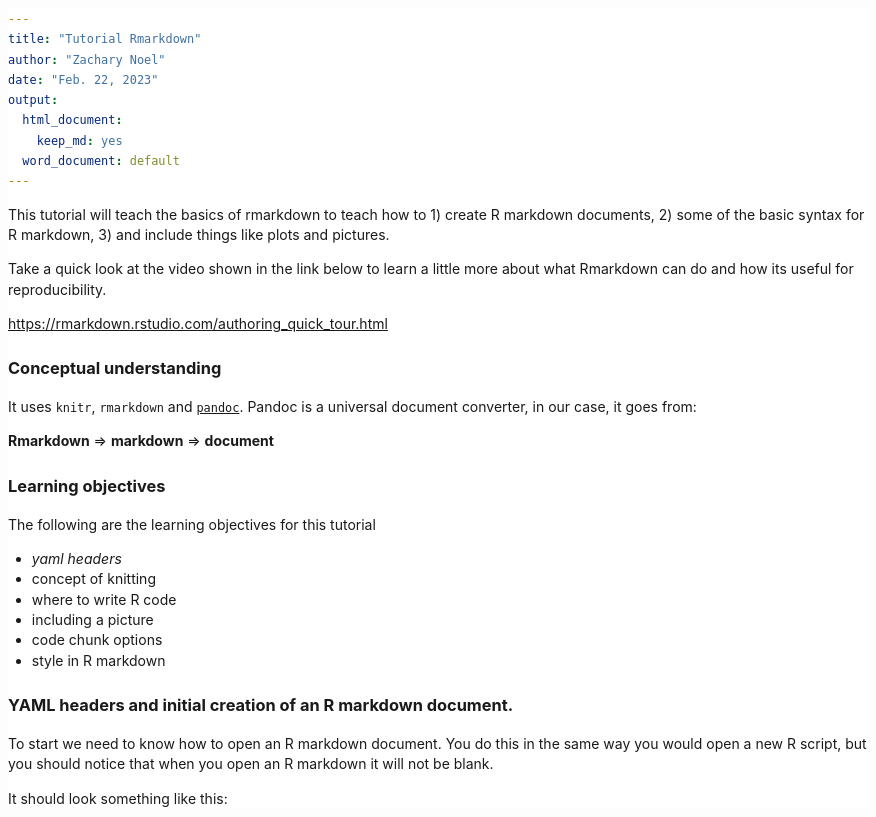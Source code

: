 ```yaml
---
title: "Tutorial Rmarkdown"
author: "Zachary Noel"
date: "Feb. 22, 2023"
output: 
  html_document:
    keep_md: yes
  word_document: default
---
```


This tutorial will teach the basics of rmarkdown to teach how to 1) create R markdown documents, 2) some of the basic syntax for R markdown, 3) and include things like plots and pictures. 

Take a quick look at the video shown in the link below to learn a little more about what Rmarkdown can do and how its useful for reproducibility.

https://rmarkdown.rstudio.com/authoring_quick_tour.html


### Conceptual understanding

It uses `knitr`, `rmarkdown` and [`pandoc`](http://pandoc.org/).  Pandoc is a 
universal document converter, in our case, it goes from:

**Rmarkdown** => **markdown** => **document**

### Learning objectives

The following are the learning objectives for this tutorial

 - *yaml headers*
 - concept of knitting
 - where to write R code 
 - including a picture 
 - code chunk options
 - style in R markdown

### YAML headers and initial creation of an R markdown document. 

To start we need to know how to open an R markdown document. You do this in the same way you would open a new R script, but you should notice that when you open an R markdown it will not be blank. 

It should look something like this: 